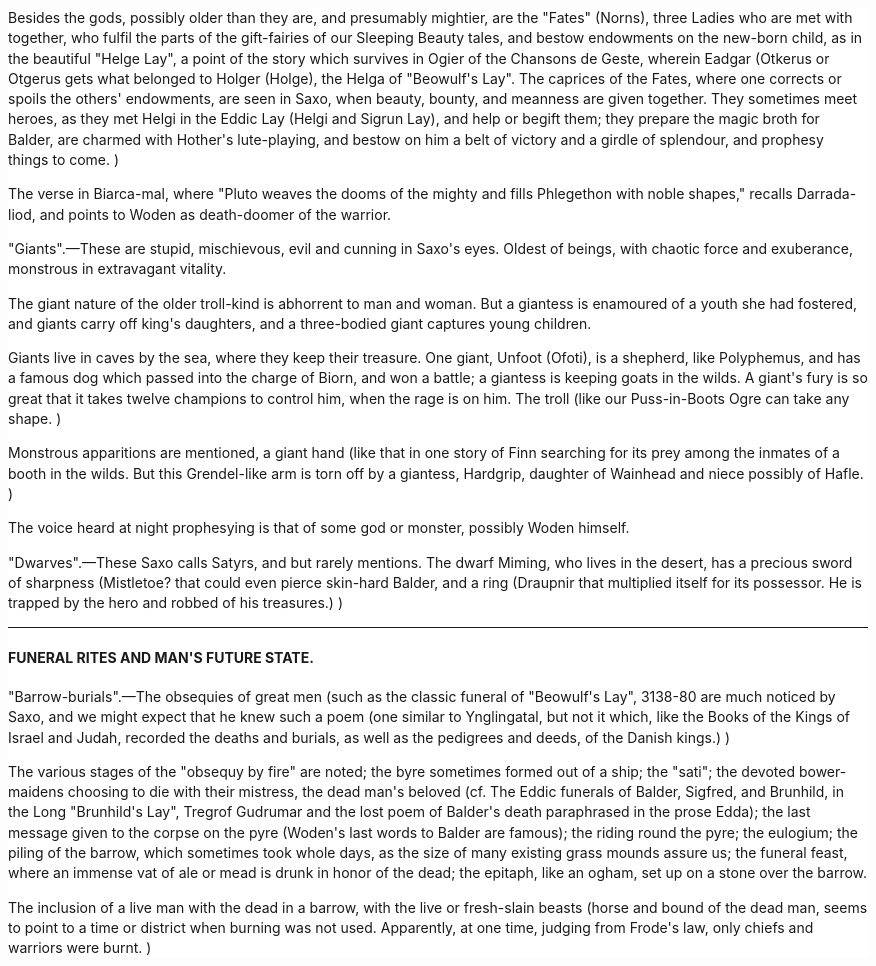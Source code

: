Besides the gods, possibly older than they are, and presumably mightier, are the "Fates" (Norns), three Ladies who are met with together, who fulfil the parts of the gift-fairies of our Sleeping Beauty tales, and bestow endowments on the new-born child, as in the beautiful "Helge Lay", a point of the story which survives in Ogier of the Chansons de Geste, wherein Eadgar (Otkerus or Otgerus gets what belonged to Holger (Holge), the Helga of "Beowulf's Lay". The caprices of the Fates, where one corrects or spoils the others' endowments, are seen in Saxo, when beauty, bounty, and meanness are given together. They sometimes meet heroes, as they met Helgi in the Eddic Lay (Helgi and Sigrun Lay), and help or begift them; they prepare the magic broth for Balder, are charmed with Hother's lute-playing, and bestow on him a belt of victory and a girdle of splendour, and prophesy things to come. ) 

The verse in Biarca-mal, where "Pluto weaves the dooms of the mighty and fills Phlegethon with noble shapes," recalls Darrada-liod, and points to Woden as death-doomer of the warrior.

"Giants".—These are stupid, mischievous, evil and cunning in Saxo's eyes. Oldest of beings, with chaotic force and exuberance, monstrous in extravagant vitality.

The giant nature of the older troll-kind is abhorrent to man and woman. But a giantess is enamoured of a youth she had fostered, and giants carry off king's daughters, and a three-bodied giant captures young children.

Giants live in caves by the sea, where they keep their treasure. One giant, Unfoot (Ofoti), is a shepherd, like Polyphemus, and has a famous dog which passed into the charge of Biorn, and won a battle; a giantess is keeping goats in the wilds. A giant's fury is so great that it takes twelve champions to control him, when the rage is on him. The troll (like our Puss-in-Boots Ogre can take any shape. ) 

Monstrous apparitions are mentioned, a giant hand (like that in one story of Finn searching for its prey among the inmates of a booth in the wilds. But this Grendel-like arm is torn off by a giantess, Hardgrip, daughter of Wainhead and niece possibly of Hafle. ) 

The voice heard at night prophesying is that of some god or monster, possibly Woden himself.

"Dwarves".—These Saxo calls Satyrs, and but rarely mentions. The dwarf Miming, who lives in the desert, has a precious sword of sharpness (Mistletoe? that could even pierce skin-hard Balder, and a ring (Draupnir that multiplied itself for its possessor. He is trapped by the hero and robbed of his treasures.) ) 

---

#### FUNERAL RITES AND MAN'S FUTURE STATE.

"Barrow-burials".—The obsequies of great men (such as the classic funeral of "Beowulf's Lay", 3138-80 are much noticed by Saxo, and we might expect that he knew such a poem (one similar to Ynglingatal, but not it which, like the Books of the Kings of Israel and Judah, recorded the deaths and burials, as well as the pedigrees and deeds, of the Danish kings.) ) 

The various stages of the "obsequy by fire" are noted; the byre sometimes formed out of a ship; the "sati"; the devoted bower-maidens choosing to die with their mistress, the dead man's beloved (cf. The Eddic funerals of Balder, Sigfred, and Brunhild, in the Long "Brunhild's Lay", Tregrof Gudrumar and the lost poem of Balder's death paraphrased in the prose Edda); the last message given to the corpse on the pyre (Woden's last words to Balder are famous); the riding round the pyre; the eulogium; the piling of the barrow, which sometimes took whole days, as the size of many existing grass mounds assure us; the funeral feast, where an immense vat of ale or mead is drunk in honor of the dead; the epitaph, like an ogham, set up on a stone over the barrow.

The inclusion of a live man with the dead in a barrow, with the live or fresh-slain beasts (horse and bound of the dead man, seems to point to a time or district when burning was not used. Apparently, at one time, judging from Frode's law, only chiefs and warriors were burnt. ) 
